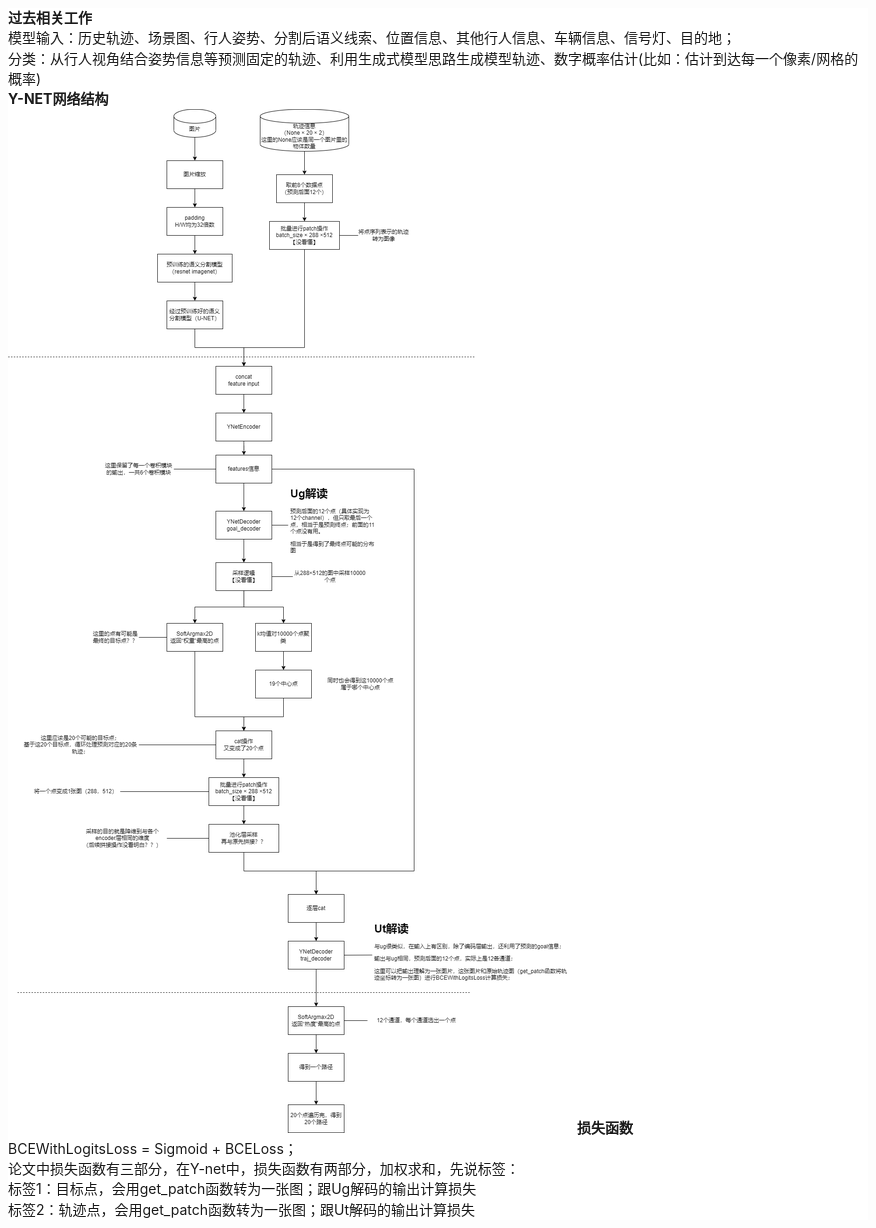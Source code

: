 **过去相关工作** <br>
模型输入：历史轨迹、场景图、行人姿势、分割后语义线索、位置信息、其他行人信息、车辆信息、信号灯、目的地；<br>
分类：从行人视角结合姿势信息等预测固定的轨迹、利用生成式模型思路生成模型轨迹、数字概率估计(比如：估计到达每一个像素/网格的概率)<br>
**Y-NET网络结构** <br>
![网络结构](/my_docs/ml/images/Y-NET网络简介.png)
**损失函数** <br>
BCEWithLogitsLoss = Sigmoid + BCELoss；<br>
论文中损失函数有三部分，在Y-net中，损失函数有两部分，加权求和，先说标签：<br>
标签1：目标点，会用get_patch函数转为一张图；跟Ug解码的输出计算损失<br>
标签2：轨迹点，会用get_patch函数转为一张图；跟Ut解码的输出计算损失<br>
